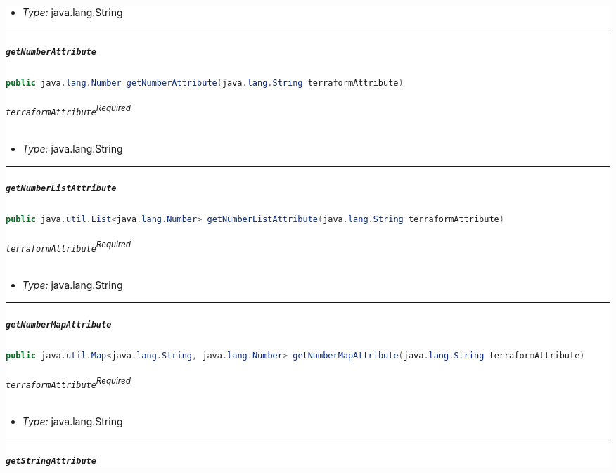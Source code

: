 - *Type:* java.lang.String

---

##### `getNumberAttribute` <a name="getNumberAttribute" id="@cdktf/provider-tfe.oauthClient.OauthClient.getNumberAttribute"></a>

```java
public java.lang.Number getNumberAttribute(java.lang.String terraformAttribute)
```

###### `terraformAttribute`<sup>Required</sup> <a name="terraformAttribute" id="@cdktf/provider-tfe.oauthClient.OauthClient.getNumberAttribute.parameter.terraformAttribute"></a>

- *Type:* java.lang.String

---

##### `getNumberListAttribute` <a name="getNumberListAttribute" id="@cdktf/provider-tfe.oauthClient.OauthClient.getNumberListAttribute"></a>

```java
public java.util.List<java.lang.Number> getNumberListAttribute(java.lang.String terraformAttribute)
```

###### `terraformAttribute`<sup>Required</sup> <a name="terraformAttribute" id="@cdktf/provider-tfe.oauthClient.OauthClient.getNumberListAttribute.parameter.terraformAttribute"></a>

- *Type:* java.lang.String

---

##### `getNumberMapAttribute` <a name="getNumberMapAttribute" id="@cdktf/provider-tfe.oauthClient.OauthClient.getNumberMapAttribute"></a>

```java
public java.util.Map<java.lang.String, java.lang.Number> getNumberMapAttribute(java.lang.String terraformAttribute)
```

###### `terraformAttribute`<sup>Required</sup> <a name="terraformAttribute" id="@cdktf/provider-tfe.oauthClient.OauthClient.getNumberMapAttribute.parameter.terraformAttribute"></a>

- *Type:* java.lang.String

---

##### `getStringAttribute` <a name="getStringAttribute" id="@cdktf/provider-tfe.oauthClient.OauthClient.getStringAttribute"></a>
